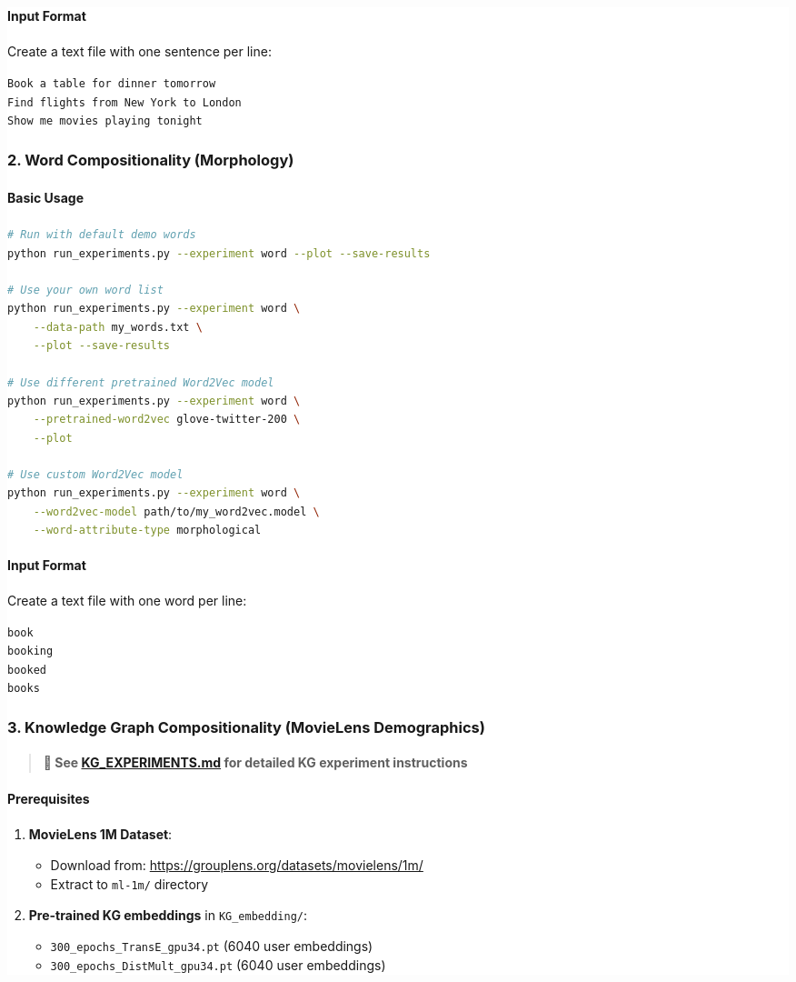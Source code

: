 #### Input Format
Create a text file with one sentence per line:
```text
Book a table for dinner tomorrow
Find flights from New York to London  
Show me movies playing tonight
```

### 2. Word Compositionality (Morphology)

#### Basic Usage
```bash
# Run with default demo words
python run_experiments.py --experiment word --plot --save-results

# Use your own word list
python run_experiments.py --experiment word \
    --data-path my_words.txt \
    --plot --save-results

# Use different pretrained Word2Vec model
python run_experiments.py --experiment word \
    --pretrained-word2vec glove-twitter-200 \
    --plot

# Use custom Word2Vec model
python run_experiments.py --experiment word \
    --word2vec-model path/to/my_word2vec.model \
    --word-attribute-type morphological
```

#### Input Format
Create a text file with one word per line:
```text
book
booking
booked
books
```

### 3. Knowledge Graph Compositionality (MovieLens Demographics)

> **📘 See [KG_EXPERIMENTS.md](KG_EXPERIMENTS.md) for detailed KG experiment instructions**

#### Prerequisites
1. **MovieLens 1M Dataset**:
   - Download from: https://grouplens.org/datasets/movielens/1m/
   - Extract to `ml-1m/` directory

2. **Pre-trained KG embeddings** in `KG_embedding/`:
   - `300_epochs_TransE_gpu34.pt` (6040 user embeddings)
   - `300_epochs_DistMult_gpu34.pt` (6040 user embeddings)
